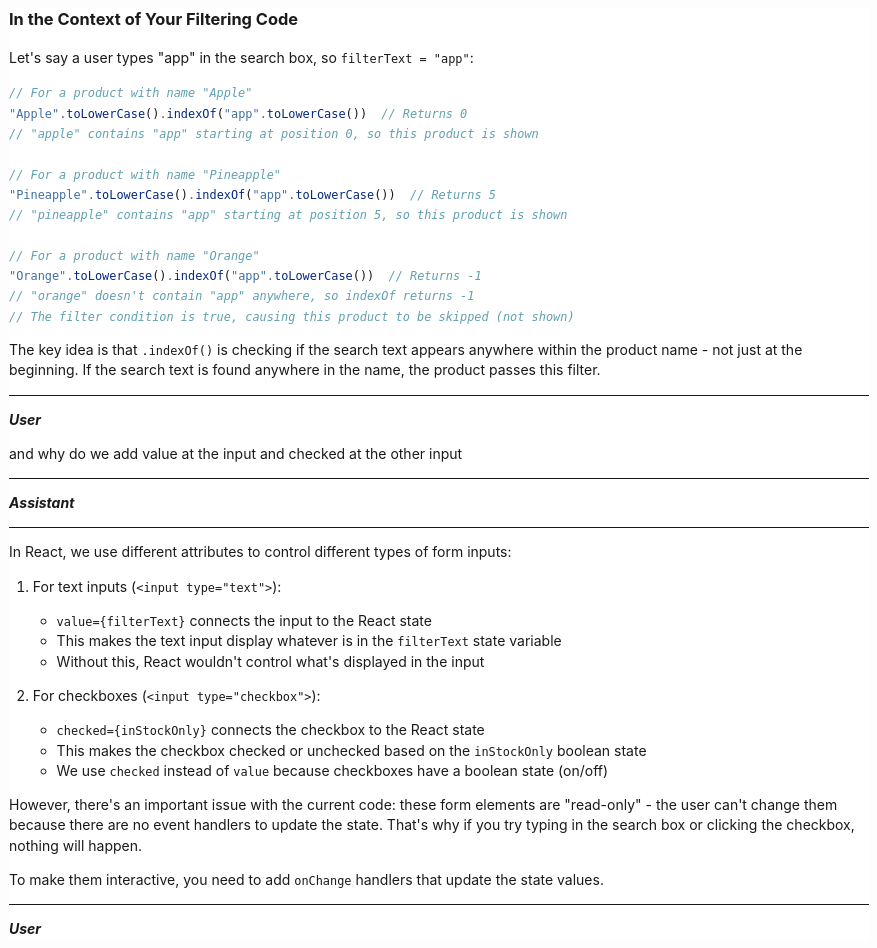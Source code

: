 ### In the Context of Your Filtering Code

Let's say a user types "app" in the search box, so `filterText = "app"`:

```javascript
// For a product with name "Apple"
"Apple".toLowerCase().indexOf("app".toLowerCase())  // Returns 0
// "apple" contains "app" starting at position 0, so this product is shown

// For a product with name "Pineapple"
"Pineapple".toLowerCase().indexOf("app".toLowerCase())  // Returns 5
// "pineapple" contains "app" starting at position 5, so this product is shown

// For a product with name "Orange"
"Orange".toLowerCase().indexOf("app".toLowerCase())  // Returns -1
// "orange" doesn't contain "app" anywhere, so indexOf returns -1
// The filter condition is true, causing this product to be skipped (not shown)
```

The key idea is that `.indexOf()` is checking if the search text appears anywhere within the product name - not just at the beginning. If the search text is found anywhere in the name, the product passes this filter.

---

_**User**_

and why do we add value at the input and checked at the other input

---

_**Assistant**_



---

In React, we use different attributes to control different types of form inputs:

1. For text inputs (`<input type="text">`):
   - `value={filterText}` connects the input to the React state
   - This makes the text input display whatever is in the `filterText` state variable
   - Without this, React wouldn't control what's displayed in the input

2. For checkboxes (`<input type="checkbox">`):
   - `checked={inStockOnly}` connects the checkbox to the React state
   - This makes the checkbox checked or unchecked based on the `inStockOnly` boolean state
   - We use `checked` instead of `value` because checkboxes have a boolean state (on/off)

However, there's an important issue with the current code: these form elements are "read-only" - the user can't change them because there are no event handlers to update the state. That's why if you try typing in the search box or clicking the checkbox, nothing will happen.

To make them interactive, you need to add `onChange` handlers that update the state values.

---

_**User**_

